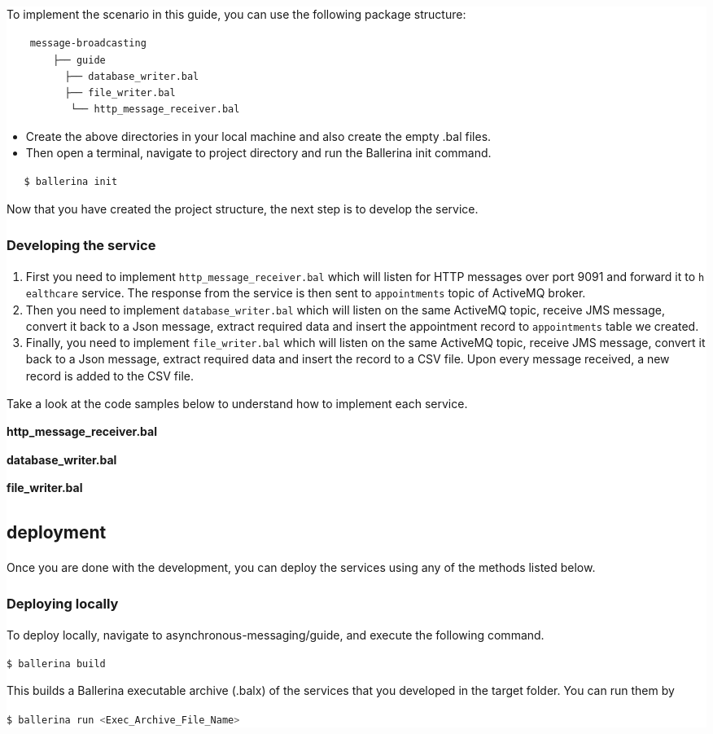 To implement the scenario in this guide, you can use the following package structure:

```bash
    message-broadcasting
        ├── guide
          ├── database_writer.bal
          ├── file_writer.bal
           └── http_message_receiver.bal
```
     
- Create the above directories in your local machine and also create the empty .bal files.
- Then open a terminal, navigate to project directory and run the Ballerina init command.

```bash
   $ ballerina init
```
Now that you have created the project structure, the next step is to develop the service.

### Developing the service

1. First you need to implement `http_message_receiver.bal` which will listen for HTTP messages over port 9091 and forward it to `healthcare` service. The response from the service is then sent to `appointments` topic of ActiveMQ broker. 
2. Then you need to implement `database_writer.bal` which will listen on the same ActiveMQ topic, receive JMS message, convert it back to a Json message, extract required data and insert the appointment record to `appointments` table we created.   
3. Finally, you need to implement `file_writer.bal` which will listen on the same ActiveMQ topic, receive JMS message, convert it back to a Json message, extract required data and insert the record to a CSV file. Upon every message received, a new record is added to the CSV file. 

Take a look at the code samples below to understand how to implement each service. 

**http_message_receiver.bal**


**database_writer.bal**


**file_writer.bal**


## deployment

Once you are done with the development, you can deploy the services using any of the methods listed below. 

### Deploying locally

To deploy locally, navigate to asynchronous-messaging/guide, and execute the following command.

```bash
$ ballerina build
```
This builds a Ballerina executable archive (.balx) of the services that you developed in the target folder. 
You can run them by 

```bash
$ ballerina run <Exec_Archive_File_Name>
```
